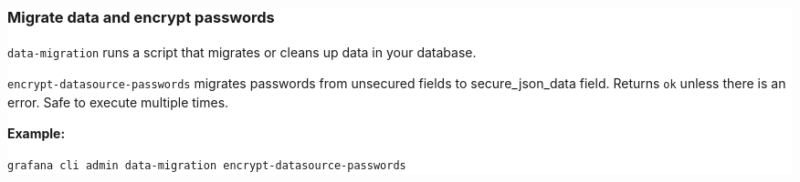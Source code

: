 ### Migrate data and encrypt passwords

`data-migration` runs a script that migrates or cleans up data in your database.

`encrypt-datasource-passwords` migrates passwords from unsecured fields to secure_json_data field. Returns `ok` unless there is an error. Safe to execute multiple times.

**Example:**

```bash
grafana cli admin data-migration encrypt-datasource-passwords
```
